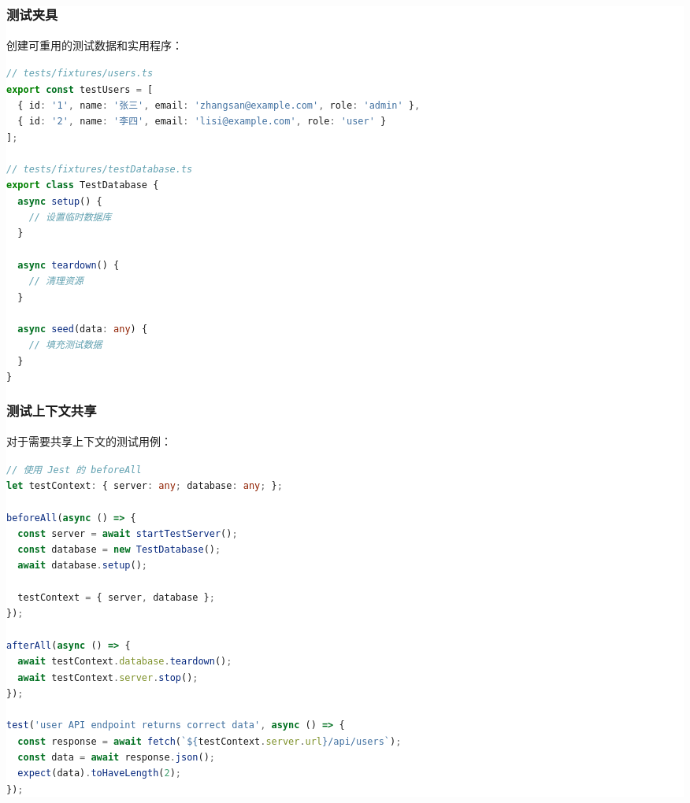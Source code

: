 ### 测试夹具

创建可重用的测试数据和实用程序：

```typescript
// tests/fixtures/users.ts
export const testUsers = [
  { id: '1', name: '张三', email: 'zhangsan@example.com', role: 'admin' },
  { id: '2', name: '李四', email: 'lisi@example.com', role: 'user' }
];

// tests/fixtures/testDatabase.ts
export class TestDatabase {
  async setup() {
    // 设置临时数据库
  }
  
  async teardown() {
    // 清理资源
  }
  
  async seed(data: any) {
    // 填充测试数据
  }
}
```

### 测试上下文共享

对于需要共享上下文的测试用例：

```typescript
// 使用 Jest 的 beforeAll
let testContext: { server: any; database: any; };

beforeAll(async () => {
  const server = await startTestServer();
  const database = new TestDatabase();
  await database.setup();
  
  testContext = { server, database };
});

afterAll(async () => {
  await testContext.database.teardown();
  await testContext.server.stop();
});

test('user API endpoint returns correct data', async () => {
  const response = await fetch(`${testContext.server.url}/api/users`);
  const data = await response.json();
  expect(data).toHaveLength(2);
});
```
